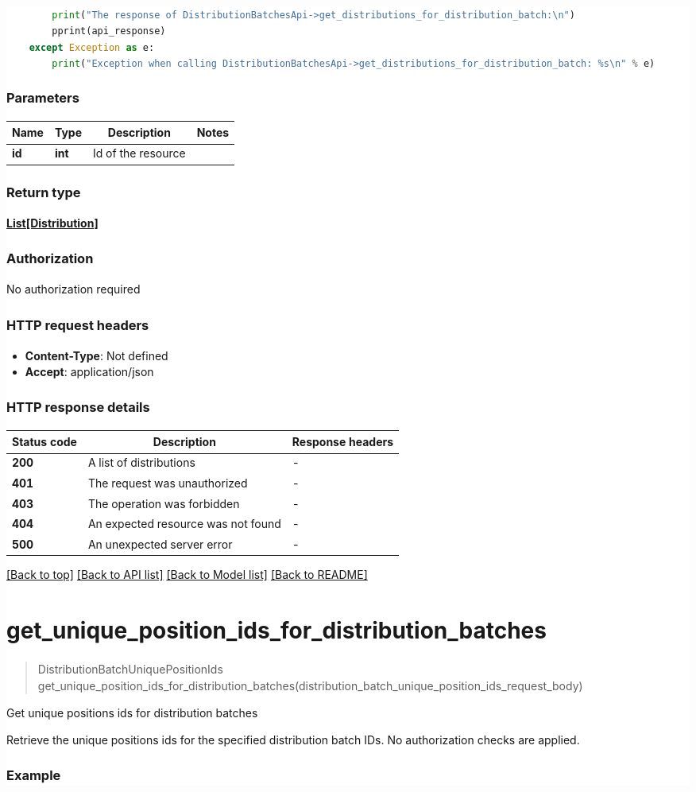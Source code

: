 ```python
        print("The response of DistributionBatchesApi->get_distributions_for_distribution_batch:\n")
        pprint(api_response)
    except Exception as e:
        print("Exception when calling DistributionBatchesApi->get_distributions_for_distribution_batch: %s\n" % e)
```



### Parameters


Name | Type | Description  | Notes
------------- | ------------- | ------------- | -------------
 **id** | **int**| Id of the resource | 

### Return type

[**List[Distribution]**](Distribution.md)

### Authorization

No authorization required

### HTTP request headers

 - **Content-Type**: Not defined
 - **Accept**: application/json

### HTTP response details

| Status code | Description | Response headers |
|-------------|-------------|------------------|
**200** | A list of distributions |  -  |
**401** | The request was unauthorized |  -  |
**403** | The operation was forbidden |  -  |
**404** | An expected resource was not found |  -  |
**500** | An unexpected server error |  -  |

[[Back to top]](#) [[Back to API list]](../README.md#documentation-for-api-endpoints) [[Back to Model list]](../README.md#documentation-for-models) [[Back to README]](../README.md)

# **get_unique_position_ids_for_distribution_batches**
> DistributionBatchUniquePositionIds get_unique_position_ids_for_distribution_batches(distribution_batch_unique_position_ids_request_body)

Get unique positions ids for distribution batches

Retrieve the unique positions ids for the specified distribution batch IDs. No authorization checks are applied.

### Example
